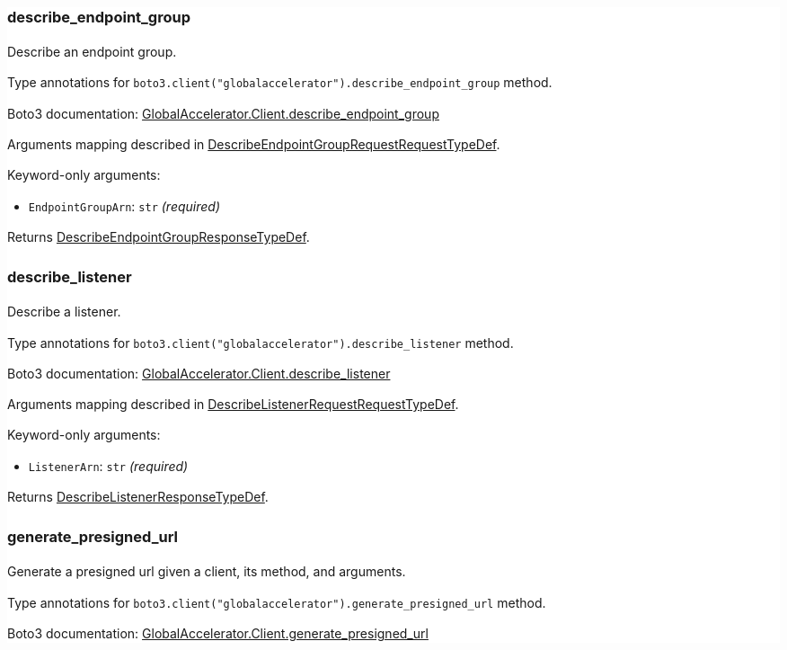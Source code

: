 <a id="describe\_endpoint\_group"></a>

### describe_endpoint_group

Describe an endpoint group.

Type annotations for
`boto3.client("globalaccelerator").describe_endpoint_group` method.

Boto3 documentation:
[GlobalAccelerator.Client.describe_endpoint_group](https://boto3.amazonaws.com/v1/documentation/api/latest/reference/services/globalaccelerator.html#GlobalAccelerator.Client.describe_endpoint_group)

Arguments mapping described in
[DescribeEndpointGroupRequestRequestTypeDef](./type_defs.md#describeendpointgrouprequestrequesttypedef).

Keyword-only arguments:

- `EndpointGroupArn`: `str` *(required)*

Returns
[DescribeEndpointGroupResponseTypeDef](./type_defs.md#describeendpointgroupresponsetypedef).

<a id="describe\_listener"></a>

### describe_listener

Describe a listener.

Type annotations for `boto3.client("globalaccelerator").describe_listener`
method.

Boto3 documentation:
[GlobalAccelerator.Client.describe_listener](https://boto3.amazonaws.com/v1/documentation/api/latest/reference/services/globalaccelerator.html#GlobalAccelerator.Client.describe_listener)

Arguments mapping described in
[DescribeListenerRequestRequestTypeDef](./type_defs.md#describelistenerrequestrequesttypedef).

Keyword-only arguments:

- `ListenerArn`: `str` *(required)*

Returns
[DescribeListenerResponseTypeDef](./type_defs.md#describelistenerresponsetypedef).

<a id="generate\_presigned\_url"></a>

### generate_presigned_url

Generate a presigned url given a client, its method, and arguments.

Type annotations for `boto3.client("globalaccelerator").generate_presigned_url`
method.

Boto3 documentation:
[GlobalAccelerator.Client.generate_presigned_url](https://boto3.amazonaws.com/v1/documentation/api/latest/reference/services/globalaccelerator.html#GlobalAccelerator.Client.generate_presigned_url)
